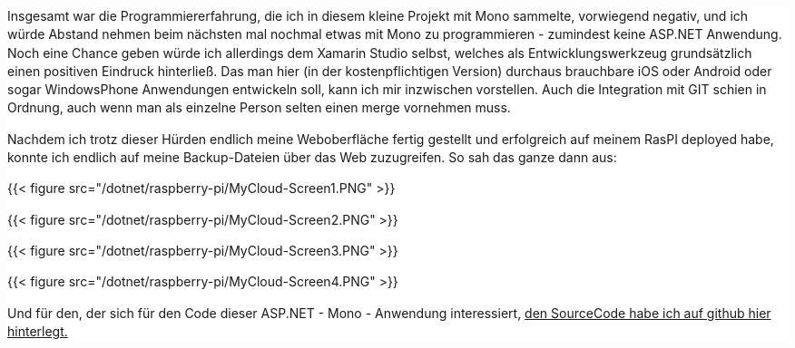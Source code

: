Insgesamt war die Programmiererfahrung, die ich in diesem kleine Projekt mit Mono sammelte, vorwiegend negativ, und ich würde Abstand nehmen beim nächsten mal nochmal etwas mit Mono zu programmieren - zumindest keine ASP.NET Anwendung. Noch eine Chance geben würde ich allerdings dem Xamarin Studio selbst, welches als Entwicklungswerkzeug grundsätzlich einen positiven Eindruck hinterließ. Das man hier (in der kostenpflichtigen Version) durchaus brauchbare iOS oder Android oder sogar WindowsPhone Anwendungen entwickeln soll, kann ich mir inzwischen vorstellen. Auch die Integration mit GIT schien in Ordnung, auch wenn man als einzelne Person selten einen merge vornehmen muss.

Nachdem ich trotz dieser Hürden endlich meine Weboberfläche fertig gestellt und erfolgreich auf meinem RasPI deployed habe, konnte ich endlich auf meine Backup-Dateien über das Web zuzugreifen. So sah das ganze dann aus:


{{< figure src="/dotnet/raspberry-pi/MyCloud-Screen1.PNG" >}}

{{< figure src="/dotnet/raspberry-pi/MyCloud-Screen2.PNG" >}}

{{< figure src="/dotnet/raspberry-pi/MyCloud-Screen3.PNG" >}}

{{< figure src="/dotnet/raspberry-pi/MyCloud-Screen4.PNG" >}}


Und für den, der sich für den Code dieser ASP.NET - Mono - Anwendung interessiert, [den SourceCode habe ich auf github hier hinterlegt.](https://github.com/roadrunnerlenny/mycloud)